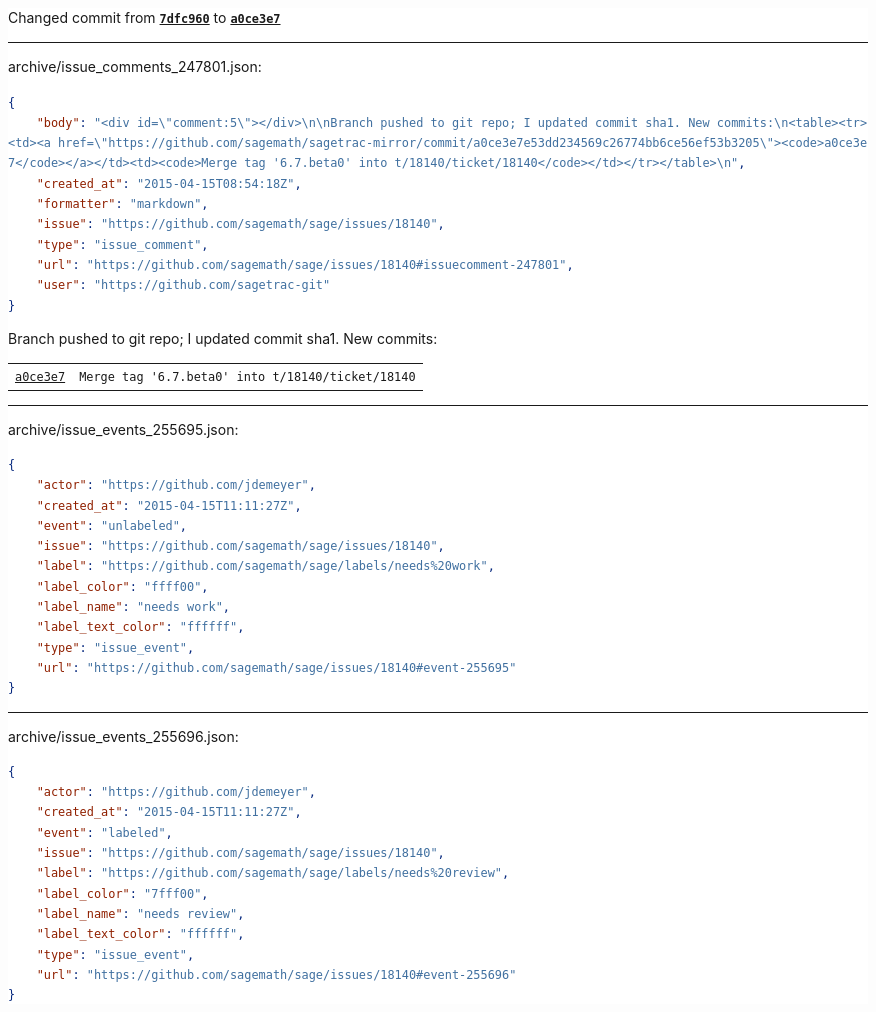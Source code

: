 Changed commit from **[`7dfc960`](https://github.com/sagemath/sagetrac-mirror/commit/7dfc9604aecc5b487649489709df8db5f0047c5d)** to **[`a0ce3e7`](https://github.com/sagemath/sagetrac-mirror/commit/a0ce3e7e53dd234569c26774bb6ce56ef53b3205)**



---

archive/issue_comments_247801.json:
```json
{
    "body": "<div id=\"comment:5\"></div>\n\nBranch pushed to git repo; I updated commit sha1. New commits:\n<table><tr><td><a href=\"https://github.com/sagemath/sagetrac-mirror/commit/a0ce3e7e53dd234569c26774bb6ce56ef53b3205\"><code>a0ce3e7</code></a></td><td><code>Merge tag '6.7.beta0' into t/18140/ticket/18140</code></td></tr></table>\n",
    "created_at": "2015-04-15T08:54:18Z",
    "formatter": "markdown",
    "issue": "https://github.com/sagemath/sage/issues/18140",
    "type": "issue_comment",
    "url": "https://github.com/sagemath/sage/issues/18140#issuecomment-247801",
    "user": "https://github.com/sagetrac-git"
}
```

<div id="comment:5"></div>

Branch pushed to git repo; I updated commit sha1. New commits:
<table><tr><td><a href="https://github.com/sagemath/sagetrac-mirror/commit/a0ce3e7e53dd234569c26774bb6ce56ef53b3205"><code>a0ce3e7</code></a></td><td><code>Merge tag '6.7.beta0' into t/18140/ticket/18140</code></td></tr></table>




---

archive/issue_events_255695.json:
```json
{
    "actor": "https://github.com/jdemeyer",
    "created_at": "2015-04-15T11:11:27Z",
    "event": "unlabeled",
    "issue": "https://github.com/sagemath/sage/issues/18140",
    "label": "https://github.com/sagemath/sage/labels/needs%20work",
    "label_color": "ffff00",
    "label_name": "needs work",
    "label_text_color": "ffffff",
    "type": "issue_event",
    "url": "https://github.com/sagemath/sage/issues/18140#event-255695"
}
```



---

archive/issue_events_255696.json:
```json
{
    "actor": "https://github.com/jdemeyer",
    "created_at": "2015-04-15T11:11:27Z",
    "event": "labeled",
    "issue": "https://github.com/sagemath/sage/issues/18140",
    "label": "https://github.com/sagemath/sage/labels/needs%20review",
    "label_color": "7fff00",
    "label_name": "needs review",
    "label_text_color": "ffffff",
    "type": "issue_event",
    "url": "https://github.com/sagemath/sage/issues/18140#event-255696"
}
```